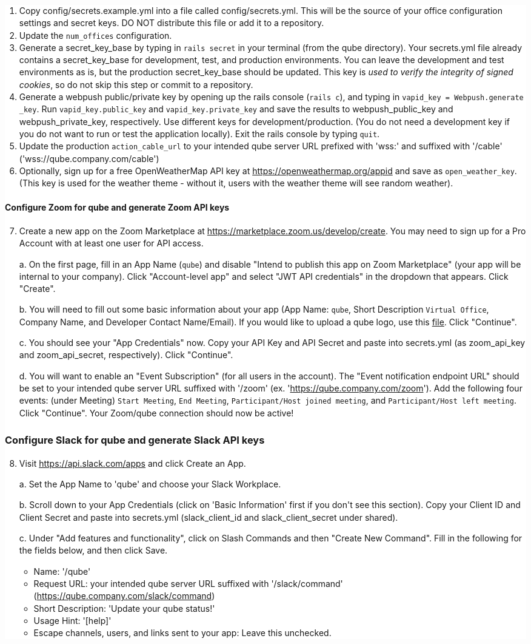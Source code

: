 1. Copy config/secrets.example.yml into a file called config/secrets.yml. This will be the source of your office configuration settings and secret keys. DO NOT distribute this file or add it to a repository.
2. Update the `num_offices` configuration.
3. Generate a secret_key_base by typing in `rails secret` in your terminal (from the qube directory). Your secrets.yml file already contains a secret_key_base for development, test, and production environments. You can leave the development and test environments as is, but the production secret_key_base should be updated. This key is *used to verify the integrity of signed cookies*, so do not skip this step or commit to a repository.
4. Generate a webpush public/private key by opening up the rails console (`rails c`), and typing in `vapid_key = Webpush.generate_key`. Run `vapid_key.public_key` and `vapid_key.private_key` and save the results to webpush_public_key and webpush_private_key, respectively. Use different keys for development/production. (You do not need a development key if you do not want to run or test the application locally). Exit the rails console by typing `quit`.
5. Update the production `action_cable_url` to your intended qube server URL prefixed with 'wss:' and suffixed with '/cable' ('wss://qube.company.com/cable')
6. Optionally, sign up for a free OpenWeatherMap API key at https://openweathermap.org/appid and save as `open_weather_key`. (This key is used for the weather theme - without it, users with the weather theme will see random weather).

#### Configure Zoom for qube and generate Zoom API keys

7. Create a new app on the Zoom Marketplace at https://marketplace.zoom.us/develop/create. You may need to sign up for a Pro Account with at least one user for API access.

    a. On the first page, fill in an App Name (`qube`) and disable "Intend to publish this app on Zoom Marketplace" (your app will be internal to your company). Click "Account-level app" and select "JWT API credentials" in the dropdown that appears. Click "Create".

    b. You will need to fill out some basic information about your app (App Name: `qube`, Short Description `Virtual Office`, Company Name, and Developer Contact Name/Email). If you would like to upload a qube logo, use this [file](https://raw.githubusercontent.com/seeq12/qube/master/app/assets/images/favicons/android-chrome-512x512.png). Click "Continue".

    c. You should see your "App Credentials" now. Copy your API Key and API Secret and paste into secrets.yml (as zoom_api_key and zoom_api_secret, respectively). Click "Continue".

    d. You will want to enable an "Event Subscription" (for all users in the account). The "Event notification endpoint URL" should be set to your intended qube server URL suffixed with '/zoom' (ex. 'https://qube.company.com/zoom'). Add the following four events: (under Meeting) `Start Meeting`, `End Meeting`, `Participant/Host joined meeting`, and `Participant/Host left meeting`. Click "Continue". Your Zoom/qube connection should now be active!

### Configure Slack for qube and generate Slack API keys

8. Visit https://api.slack.com/apps and click Create an App.

    a. Set the App Name to 'qube' and choose your Slack Workplace.

    b. Scroll down to your App Credentials (click on 'Basic Information' first if you don't see this section). Copy your Client ID and Client Secret and paste into secrets.yml (slack_client_id and slack_client_secret under shared).

    c. Under "Add features and functionality", click on Slash Commands and then "Create New Command". Fill in the following for the fields below, and then click Save.
    * Name: '/qube'
    * Request URL: your intended qube server URL suffixed with '/slack/command' (https://qube.company.com/slack/command)
    * Short Description: 'Update your qube status!'
    * Usage Hint: '[help]'
    * Escape channels, users, and links sent to your app: Leave this unchecked.
